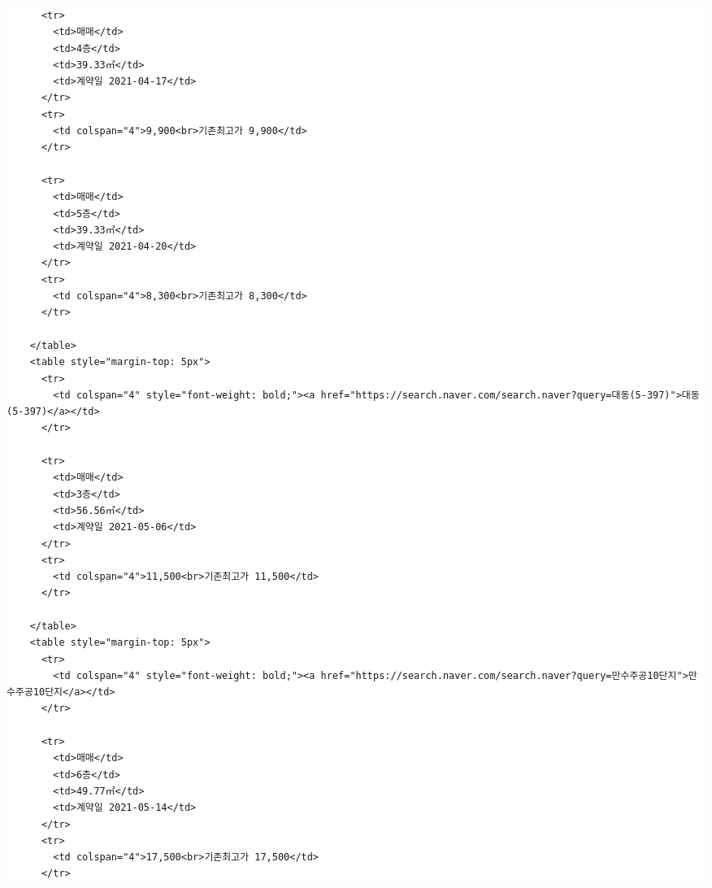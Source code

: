           <tr>
            <td>매매</td>
            <td>4층</td>
            <td>39.33㎡</td>
            <td>계약일 2021-04-17</td>
          </tr>
          <tr>
            <td colspan="4">9,900<br>기존최고가 9,900</td>
          </tr>
    
          <tr>
            <td>매매</td>
            <td>5층</td>
            <td>39.33㎡</td>
            <td>계약일 2021-04-20</td>
          </tr>
          <tr>
            <td colspan="4">8,300<br>기존최고가 8,300</td>
          </tr>
    
        </table>
        <table style="margin-top: 5px">
          <tr>
            <td colspan="4" style="font-weight: bold;"><a href="https://search.naver.com/search.naver?query=대동(5-397)">대동(5-397)</a></td>
          </tr>
    
          <tr>
            <td>매매</td>
            <td>3층</td>
            <td>56.56㎡</td>
            <td>계약일 2021-05-06</td>
          </tr>
          <tr>
            <td colspan="4">11,500<br>기존최고가 11,500</td>
          </tr>
    
        </table>
        <table style="margin-top: 5px">
          <tr>
            <td colspan="4" style="font-weight: bold;"><a href="https://search.naver.com/search.naver?query=만수주공10단지">만수주공10단지</a></td>
          </tr>
    
          <tr>
            <td>매매</td>
            <td>6층</td>
            <td>49.77㎡</td>
            <td>계약일 2021-05-14</td>
          </tr>
          <tr>
            <td colspan="4">17,500<br>기존최고가 17,500</td>
          </tr>
    